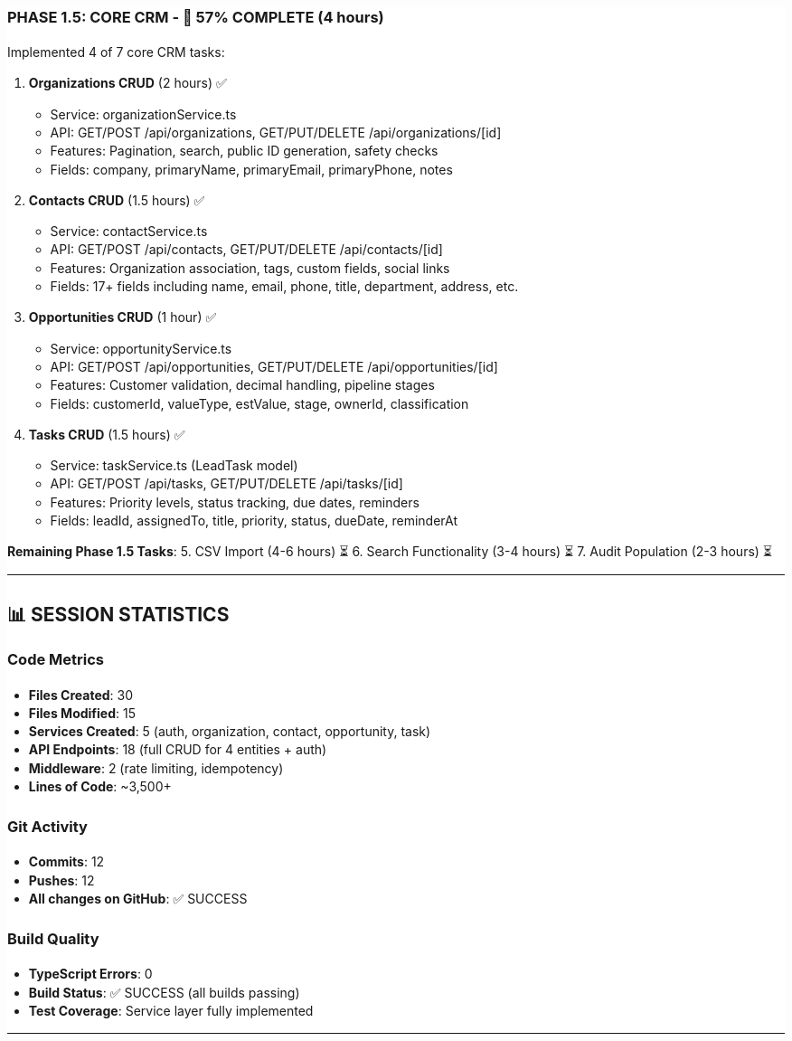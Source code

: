 
### PHASE 1.5: CORE CRM - 🔄 57% COMPLETE (4 hours)

Implemented 4 of 7 core CRM tasks:

1. **Organizations CRUD** (2 hours) ✅
   - Service: organizationService.ts
   - API: GET/POST /api/organizations, GET/PUT/DELETE /api/organizations/[id]
   - Features: Pagination, search, public ID generation, safety checks
   - Fields: company, primaryName, primaryEmail, primaryPhone, notes

2. **Contacts CRUD** (1.5 hours) ✅
   - Service: contactService.ts
   - API: GET/POST /api/contacts, GET/PUT/DELETE /api/contacts/[id]
   - Features: Organization association, tags, custom fields, social links
   - Fields: 17+ fields including name, email, phone, title, department, address, etc.

3. **Opportunities CRUD** (1 hour) ✅
   - Service: opportunityService.ts
   - API: GET/POST /api/opportunities, GET/PUT/DELETE /api/opportunities/[id]
   - Features: Customer validation, decimal handling, pipeline stages
   - Fields: customerId, valueType, estValue, stage, ownerId, classification

4. **Tasks CRUD** (1.5 hours) ✅
   - Service: taskService.ts (LeadTask model)
   - API: GET/POST /api/tasks, GET/PUT/DELETE /api/tasks/[id]
   - Features: Priority levels, status tracking, due dates, reminders
   - Fields: leadId, assignedTo, title, priority, status, dueDate, reminderAt

**Remaining Phase 1.5 Tasks**:
5. CSV Import (4-6 hours) ⏳
6. Search Functionality (3-4 hours) ⏳
7. Audit Population (2-3 hours) ⏳

---

## 📊 SESSION STATISTICS

### Code Metrics
- **Files Created**: 30
- **Files Modified**: 15
- **Services Created**: 5 (auth, organization, contact, opportunity, task)
- **API Endpoints**: 18 (full CRUD for 4 entities + auth)
- **Middleware**: 2 (rate limiting, idempotency)
- **Lines of Code**: ~3,500+

### Git Activity
- **Commits**: 12
- **Pushes**: 12
- **All changes on GitHub**: ✅ SUCCESS

### Build Quality
- **TypeScript Errors**: 0
- **Build Status**: ✅ SUCCESS (all builds passing)
- **Test Coverage**: Service layer fully implemented

---